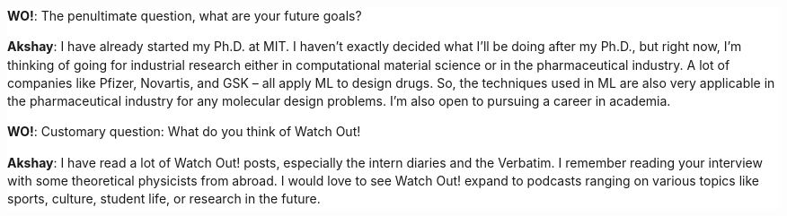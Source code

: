 **WO!**: The penultimate question, what are your future goals?

**Akshay**: I have already started my Ph.D. at MIT. I haven’t exactly decided what I’ll be doing after my Ph.D., but right now, I’m thinking of going for industrial research either in computational material science or in the pharmaceutical industry. A lot of companies like Pfizer, Novartis, and GSK – all apply ML to design drugs. So, the techniques used in ML are also very applicable in the pharmaceutical industry for any molecular design problems. I’m also open to pursuing a career in academia.

**WO!**: Customary question: What do you think of Watch Out!

**Akshay**: I have read a lot of Watch Out! posts, especially the intern diaries and the Verbatim. I remember reading your interview with some theoretical physicists from abroad. I would love to see Watch Out! expand to podcasts ranging on various topics like sports, culture, student life, or research in the future.
